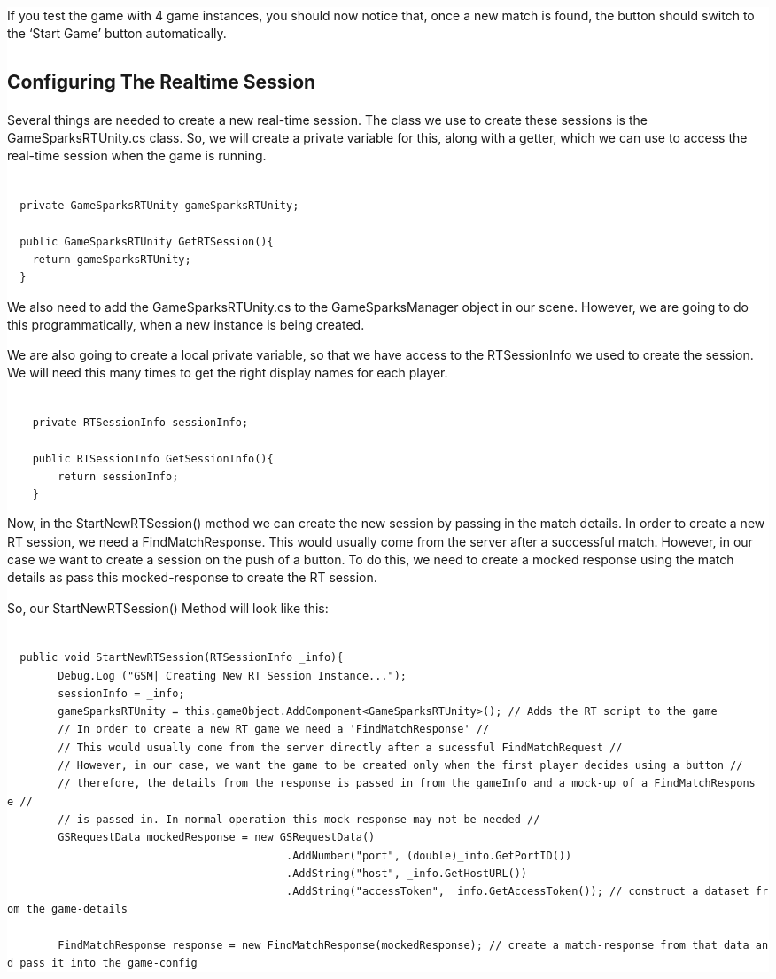 If you test the game with 4 game instances, you should now notice that, once a new match is found, the button should switch to the ‘Start Game’ button automatically.

## Configuring The Realtime Session

Several things are needed to create a new real-time session. The class we use to create these sessions is the GameSparksRTUnity.cs class. So, we will create a private variable for this, along with a getter, which we can use to access the real-time session when the game is running.

```

  private GameSparksRTUnity gameSparksRTUnity;

  public GameSparksRTUnity GetRTSession(){
    return gameSparksRTUnity;
  }

```

We also need to add the GameSparksRTUnity.cs to the GameSparksManager object in our scene. However, we are going to do this programmatically, when a new instance is being created.

We are also going to create a local private variable, so that we have access to the RTSessionInfo we used to create the session. We will need this many times to get the right display names for each player.

```

    private RTSessionInfo sessionInfo;

    public RTSessionInfo GetSessionInfo(){
        return sessionInfo;
    }

```

Now, in the StartNewRTSession() method we can create the new session by passing in the match details. In order to create a new RT session, we need a FindMatchResponse. This would usually come from the server after a successful match. However, in our case we want to create a session on the push of a button. To do this, we need to create a mocked response using the match details as pass this mocked-response to create the RT session.

So, our StartNewRTSession() Method will look like this:

```

  public void StartNewRTSession(RTSessionInfo _info){
        Debug.Log ("GSM| Creating New RT Session Instance...");
        sessionInfo = _info;
        gameSparksRTUnity = this.gameObject.AddComponent<GameSparksRTUnity>(); // Adds the RT script to the game
        // In order to create a new RT game we need a 'FindMatchResponse' //
        // This would usually come from the server directly after a sucessful FindMatchRequest //
        // However, in our case, we want the game to be created only when the first player decides using a button //
        // therefore, the details from the response is passed in from the gameInfo and a mock-up of a FindMatchResponse //
        // is passed in. In normal operation this mock-response may not be needed //
        GSRequestData mockedResponse = new GSRequestData()
                                            .AddNumber("port", (double)_info.GetPortID())
                                            .AddString("host", _info.GetHostURL())
                                            .AddString("accessToken", _info.GetAccessToken()); // construct a dataset from the game-details

        FindMatchResponse response = new FindMatchResponse(mockedResponse); // create a match-response from that data and pass it into the game-config
```